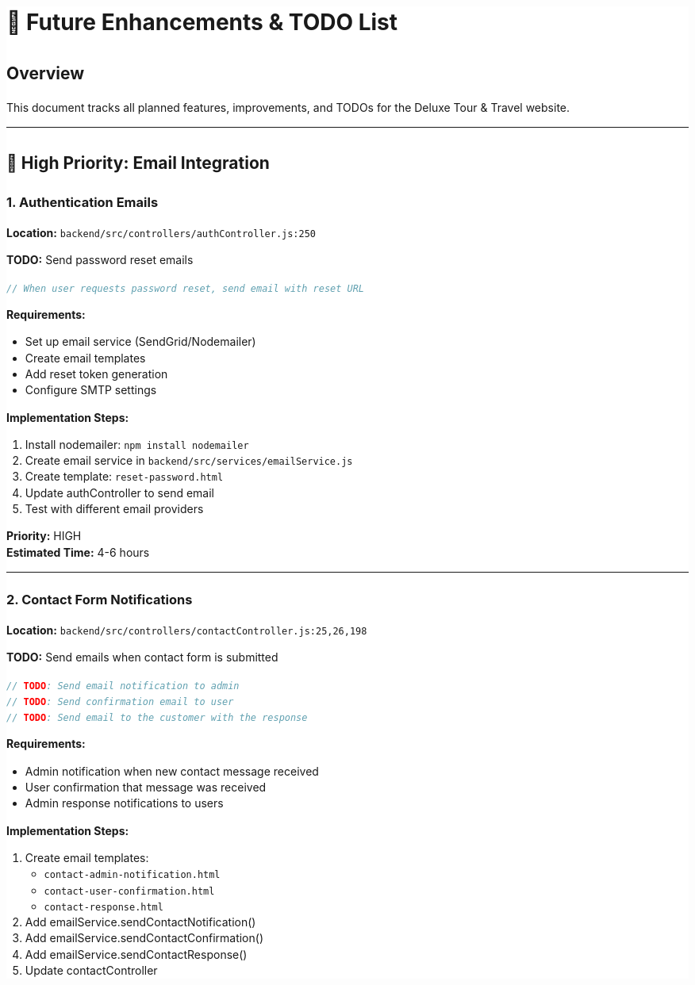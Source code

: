 # 🚀 Future Enhancements & TODO List

## Overview
This document tracks all planned features, improvements, and TODOs for the Deluxe Tour & Travel website.

---

## 📧 High Priority: Email Integration

### 1. Authentication Emails
**Location:** `backend/src/controllers/authController.js:250`

**TODO:** Send password reset emails
```javascript
// When user requests password reset, send email with reset URL
```

**Requirements:**
- Set up email service (SendGrid/Nodemailer)
- Create email templates
- Add reset token generation
- Configure SMTP settings

**Implementation Steps:**
1. Install nodemailer: `npm install nodemailer`
2. Create email service in `backend/src/services/emailService.js`
3. Create template: `reset-password.html`
4. Update authController to send email
5. Test with different email providers

**Priority:** HIGH  
**Estimated Time:** 4-6 hours

---

### 2. Contact Form Notifications
**Location:** `backend/src/controllers/contactController.js:25,26,198`

**TODO:** Send emails when contact form is submitted
```javascript
// TODO: Send email notification to admin
// TODO: Send confirmation email to user
// TODO: Send email to the customer with the response
```

**Requirements:**
- Admin notification when new contact message received
- User confirmation that message was received
- Admin response notifications to users

**Implementation Steps:**
1. Create email templates:
   - `contact-admin-notification.html`
   - `contact-user-confirmation.html`
   - `contact-response.html`
2. Add emailService.sendContactNotification()
3. Add emailService.sendContactConfirmation()
4. Add emailService.sendContactResponse()
5. Update contactController
